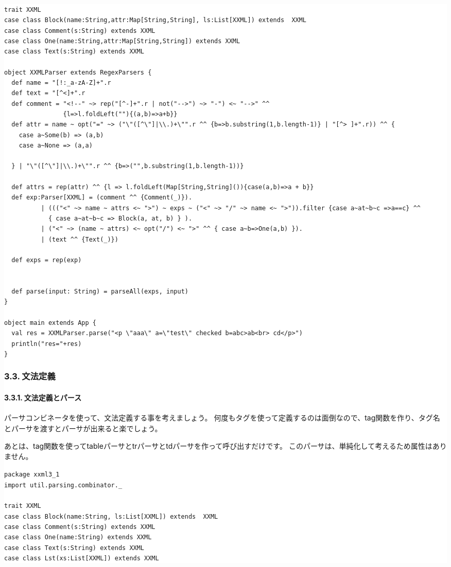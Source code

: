     trait XXML
    case class Block(name:String,attr:Map[String,String], ls:List[XXML]) extends  XXML
    case class Comment(s:String) extends XXML
    case class One(name:String,attr:Map[String,String]) extends XXML
    case class Text(s:String) extends XXML

    object XXMLParser extends RegexParsers {
      def name = "[!:_a-zA-Z]+".r
      def text = "[^<]+".r
      def comment = "<!--" ~> rep("[^-]+".r | not("-->") ~> "-") <~ "-->" ^^
                    {l=>l.foldLeft(""){(a,b)=>a+b}}
      def attr = name ~ opt("=" ~> ("\"([^\"]|\\.)+\"".r ^^ {b=>b.substring(1,b.length-1)} | "[^> ]+".r)) ^^ {
        case a~Some(b) => (a,b)
        case a~None => (a,a)

      } | "\"([^\"]|\\.)+\"".r ^^ {b=>("",b.substring(1,b.length-1))}

      def attrs = rep(attr) ^^ {l => l.foldLeft(Map[String,String]()){case(a,b)=>a + b}}
      def exp:Parser[XXML] = (comment ^^ {Comment(_)}).
              | ((("<" ~> name ~ attrs <~ ">") ~ exps ~ ("<" ~> "/" ~> name <~ ">")).filter {case a~at~b~c =>a==c} ^^
                { case a~at~b~c => Block(a, at, b) } ).
              | ("<" ~> (name ~ attrs) <~ opt("/") <~ ">" ^^ { case a~b=>One(a,b) }).
              | (text ^^ {Text(_)}) 

      def exps = rep(exp)


      def parse(input: String) = parseAll(exps, input)
    }

    object main extends App {
      val res = XXMLParser.parse("<p \"aaa\" a=\"test\" checked b=abc>ab<br> cd</p>")
      println("res="+res)
    }

### 3.3. 文法定義

#### 3.3.1. 文法定義とパース

パーサコンビネータを使って、文法定義する事を考えましょう。
何度もタグを使って定義するのは面倒なので、tag関数を作り、タグ名とパーサを渡すとパーサが出来ると楽でしょう。

あとは、tag関数を使ってtableパーサとtrパーサとtdパーサを作って呼び出すだけです。
このパーサは、単純化して考えるため属性はありません。

    package xxml3_1
    import util.parsing.combinator._

    trait XXML
    case class Block(name:String, ls:List[XXML]) extends  XXML
    case class Comment(s:String) extends XXML
    case class One(name:String) extends XXML
    case class Text(s:String) extends XXML
    case class Lst(xs:List[XXML]) extends XXML
